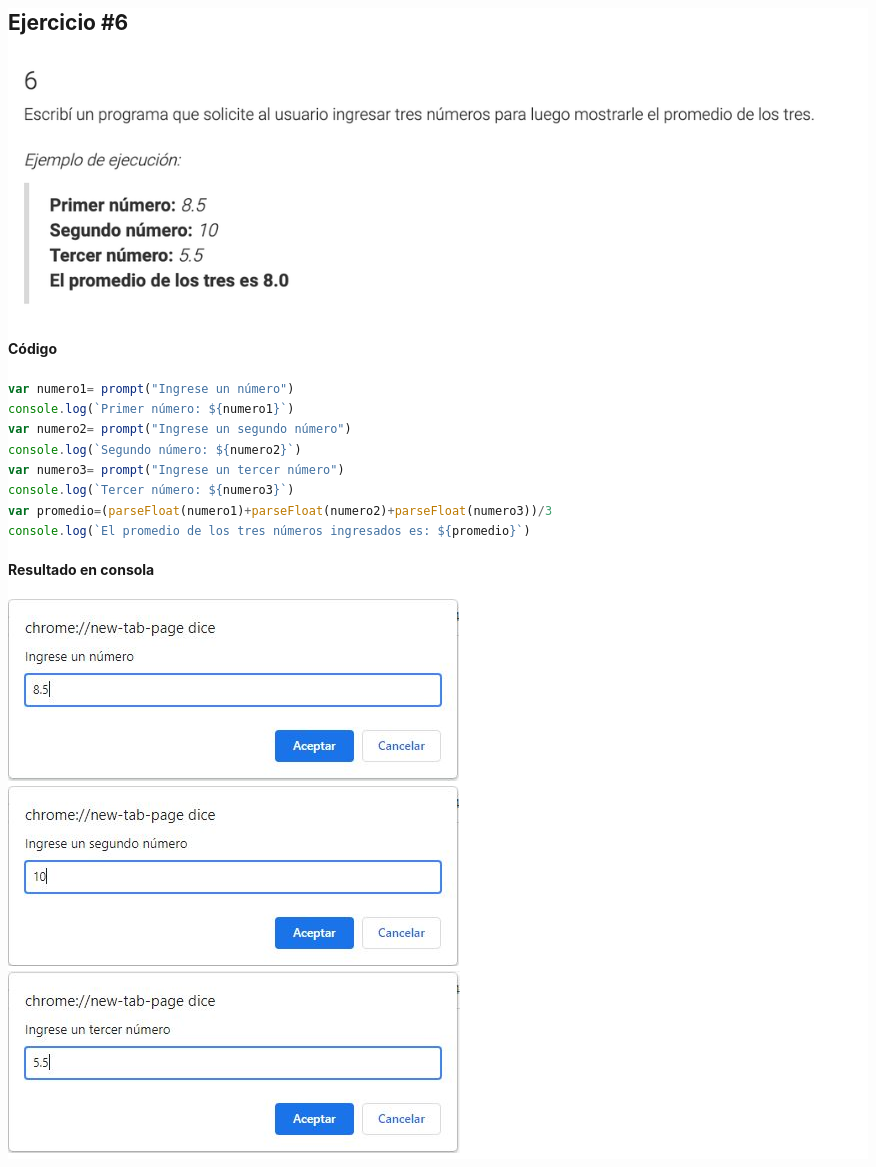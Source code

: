 
## Ejercicio #6
![](https://github.com/JhonDanielGonzalez/Tarea6-Ejercicios-JavaScript/blob/main/Tarea6_Trabajo_En_Clase_Realizar_Los_Siguientes_20_Ejercicios_En_Javascript/6.png?raw=true)

#### Código
```javascript
var numero1= prompt("Ingrese un número")
console.log(`Primer número: ${numero1}`)
var numero2= prompt("Ingrese un segundo número")
console.log(`Segundo número: ${numero2}`)
var numero3= prompt("Ingrese un tercer número")
console.log(`Tercer número: ${numero3}`)
var promedio=(parseFloat(numero1)+parseFloat(numero2)+parseFloat(numero3))/3
console.log(`El promedio de los tres números ingresados es: ${promedio}`)
```

#### Resultado en consola
![](https://github.com/JhonDanielGonzalez/Tarea6-Ejercicios-JavaScript/blob/main/solucion_por_consola/ejercicio6-1.JPG?raw=true)
![](https://github.com/JhonDanielGonzalez/Tarea6-Ejercicios-JavaScript/blob/main/solucion_por_consola/ejercicio6-2.JPG?raw=true)
![](https://github.com/JhonDanielGonzalez/Tarea6-Ejercicios-JavaScript/blob/main/solucion_por_consola/ejercicio6-3.JPG?raw=true)